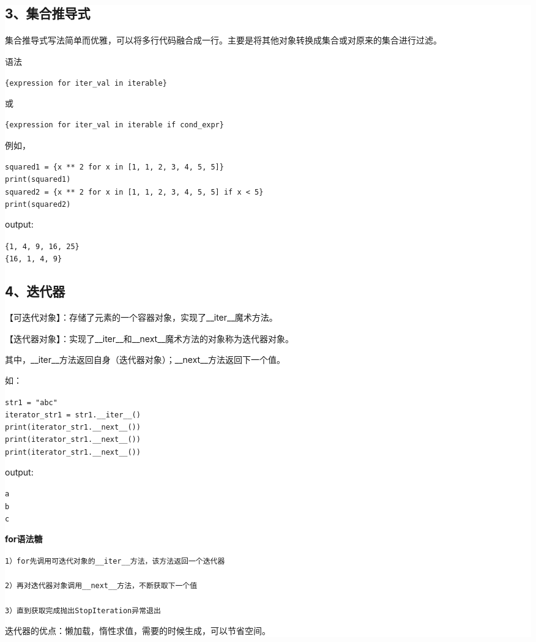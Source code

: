 ## 3、集合推导式
集合推导式写法简单而优雅，可以将多行代码融合成一行。主要是将其他对象转换成集合或对原来的集合进行过滤。

语法
```text
{expression for iter_val in iterable}
```
或
```text
{expression for iter_val in iterable if cond_expr}
```

例如，
```text
squared1 = {x ** 2 for x in [1, 1, 2, 3, 4, 5, 5]}
print(squared1)
squared2 = {x ** 2 for x in [1, 1, 2, 3, 4, 5, 5] if x < 5}
print(squared2)
```
output:
```text
{1, 4, 9, 16, 25}
{16, 1, 4, 9}
```

## 4、迭代器
【可迭代对象】：存储了元素的一个容器对象，实现了__iter__魔术方法。

【迭代器对象】：实现了__iter__和__next__魔术方法的对象称为迭代器对象。

其中，__iter__方法返回自身（迭代器对象）；__next__方法返回下一个值。

如：
```text
str1 = "abc"
iterator_str1 = str1.__iter__()
print(iterator_str1.__next__())
print(iterator_str1.__next__())
print(iterator_str1.__next__())
```
output:
```text
a
b
c
```

**for语法糖**
```text
1）for先调用可迭代对象的__iter__方法，该方法返回一个迭代器

2）再对迭代器对象调用__next__方法，不断获取下一个值

3）直到获取完成抛出StopIteration异常退出
```
迭代器的优点：懒加载，惰性求值，需要的时候生成，可以节省空间。
